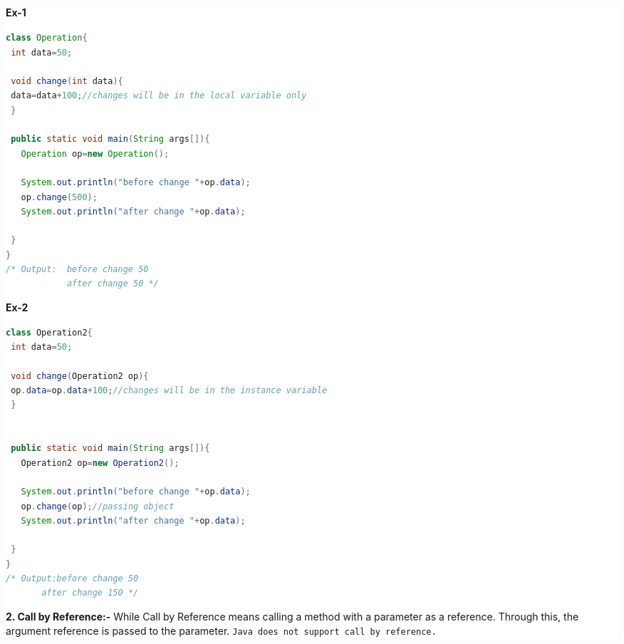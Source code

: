 **Ex-1**
```java
class Operation{  
 int data=50;  
  
 void change(int data){  
 data=data+100;//changes will be in the local variable only  
 }  
     
 public static void main(String args[]){  
   Operation op=new Operation();  
  
   System.out.println("before change "+op.data);  
   op.change(500);  
   System.out.println("after change "+op.data);  
  
 }  
}  
/* Output:  before change 50
            after change 50 */
```

**Ex-2**
```java
class Operation2{  
 int data=50;  
  
 void change(Operation2 op){  
 op.data=op.data+100;//changes will be in the instance variable  
 }  
     
    
 public static void main(String args[]){  
   Operation2 op=new Operation2();  
  
   System.out.println("before change "+op.data);  
   op.change(op);//passing object  
   System.out.println("after change "+op.data);  
  
 }  
}  
/* Output:before change 50
       after change 150	*/
```
**2. Call by Reference:-**
While Call by Reference means calling a method with a parameter as a reference. Through this, the argument reference is passed to the parameter. `Java does not support call by reference.`